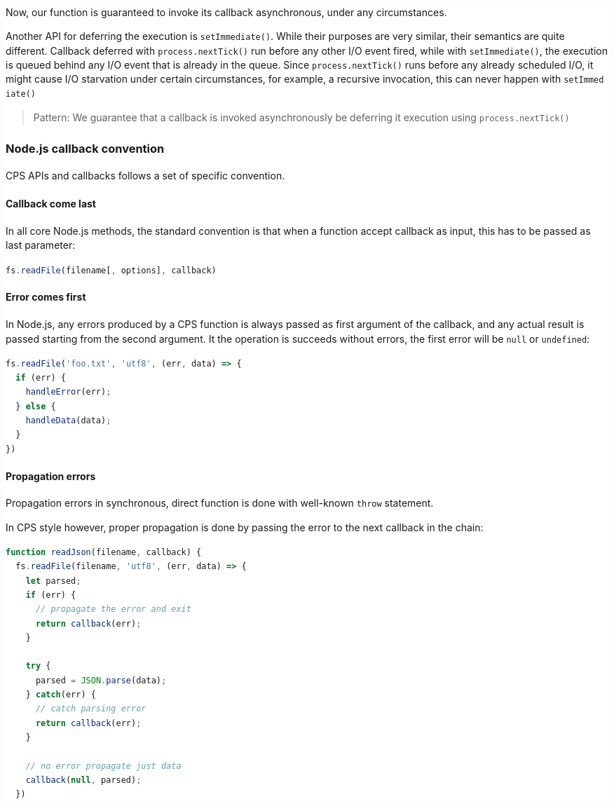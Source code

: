 
Now, our function is guaranteed to invoke its callback asynchronous, under any circumstances.

Another API for deferring the execution is `setImmediate()`. While their purposes are very similar, their semantics are quite different. Callback deferred with `process.nextTick()` run before any other I/O event fired, while with `setImmediate()`, the execution is queued behind any I/O event that is already in the queue. Since `process.nextTick()` runs before any already scheduled I/O, it might cause I/O starvation under certain circumstances, for example, a recursive invocation, this can never happen with `setImmediate()`

> Pattern:
> We guarantee that a callback is invoked asynchronously be deferring it execution using `process.nextTick()`

### Node.js callback convention

CPS APIs and callbacks follows a set of specific convention.

#### Callback come last

In all core Node.js methods, the standard convention is that when a function accept callback as input, this has to be passed as last parameter:

```js
fs.readFile(filename[, options], callback)
```

#### Error comes first

In Node.js, any errors produced by a CPS function is always passed as first argument of the callback, and any actual result is passed starting from the second argument. It the operation is succeeds without errors, the first error will be `null` or `undefined`:

```js
fs.readFile('foo.txt', 'utf8', (err, data) => {
  if (err) {
    handleError(err);
  } else {
    handleData(data);
  }
})
```

#### Propagation errors

Propagation errors in synchronous, direct function is done with well-known `throw` statement.

In CPS style however, proper propagation is done by passing the error to the next callback in the chain:

```js
function readJson(filename, callback) {
  fs.readFile(filename, 'utf8', (err, data) => {
    let parsed;
    if (err) {
      // propagate the error and exit
      return callback(err);
    }

    try {
      parsed = JSON.parse(data);
    } catch(err) {
      // catch parsing error
      return callback(err);
    }

    // no error propagate just data
    callback(null, parsed);
  })
```